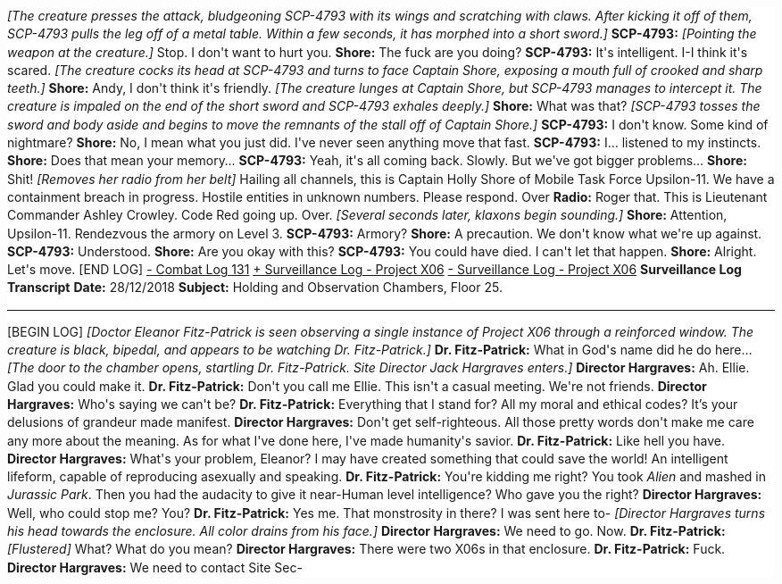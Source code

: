_[The creature presses the attack, bludgeoning SCP-4793 with its wings and scratching with claws. After kicking it off of them, SCP-4793 pulls the leg off of a metal table. Within a few seconds, it has morphed into a short sword.]_
**SCP-4793:** _[Pointing the weapon at the creature.]_ Stop. I don't want to hurt you.
**Shore:** The fuck are you doing?
**SCP-4793:** It's intelligent. I-I think it's scared.
_[The creature cocks its head at SCP-4793 and turns to face Captain Shore, exposing a mouth full of crooked and sharp teeth.]_
**Shore:** Andy, I don't think it's friendly.
_[The creature lunges at Captain Shore, but SCP-4793 manages to intercept it. The creature is impaled on the end of the short sword and SCP-4793 exhales deeply.]_
**Shore:** What was that?
_[SCP-4793 tosses the sword and body aside and begins to move the remnants of the stall off of Captain Shore.]_
**SCP-4793:** I don't know. Some kind of nightmare?
**Shore:** No, I mean what you just did. I've never seen anything move that fast.
**SCP-4793:** I… listened to my instincts.
**Shore:** Does that mean your memory…
**SCP-4793:** Yeah, it's all coming back. Slowly. But we've got bigger problems…
**Shore:** Shit! _[Removes her radio from her belt]_ Hailing all channels, this is Captain Holly Shore of Mobile Task Force Upsilon-11. We have a containment breach in progress. Hostile entities in unknown numbers. Please respond. Over
**Radio:** Roger that. This is Lieutenant Commander Ashley Crowley. Code Red going up. Over.
_[Several seconds later, klaxons begin sounding.]_
**Shore:** Attention, Upsilon-11. Rendezvous the armory on Level 3.
**SCP-4793:** Armory?
**Shore:** A precaution. We don't know what we're up against.
**SCP-4793:** Understood.
**Shore:** Are you okay with this?
**SCP-4793:** You could have died. I can't let that happen.
**Shore:** Alright. Let's move.
[END LOG]
[\- Combat Log 131](javascript:;)
[\+ Surveillance Log - Project X06](javascript:;)
[\- Surveillance Log - Project X06](javascript:;)
**Surveillance Log Transcript**
**Date:** 28/12/2018
**Subject:** Holding and Observation Chambers, Floor 25.
* * *
[BEGIN LOG]
_[Doctor Eleanor Fitz-Patrick is seen observing a single instance of Project X06 through a reinforced window. The creature is black, bipedal, and appears to be watching Dr. Fitz-Patrick.]_
**Dr. Fitz-Patrick:** What in God's name did he do here…
_[The door to the chamber opens, startling Dr. Fitz-Patrick. Site Director Jack Hargraves enters.]_
**Director Hargraves:** Ah. Ellie. Glad you could make it.
**Dr. Fitz-Patrick:** Don't you call me Ellie. This isn't a casual meeting. We're not friends.
**Director Hargraves:** Who's saying we can't be?
**Dr. Fitz-Patrick:** Everything that I stand for? All my moral and ethical codes? It’s your delusions of grandeur made manifest.
**Director Hargraves:** Don't get self-righteous. All those pretty words don't make me care any more about the meaning. As for what I've done here, I've made humanity's savior.
**Dr. Fitz-Patrick:** Like hell you have.
**Director Hargraves:** What's your problem, Eleanor? I may have created something that could save the world! An intelligent lifeform, capable of reproducing asexually and speaking.
**Dr. Fitz-Patrick:** You're kidding me right? You took _Alien_ and mashed in _Jurassic Park_. Then you had the audacity to give it near-Human level intelligence? Who gave you the right?
**Director Hargraves:** Well, who could stop me? You?
**Dr. Fitz-Patrick:** Yes me. That monstrosity in there? I was sent here to-
_[Director Hargraves turns his head towards the enclosure. All color drains from his face.]_
**Director Hargraves:** We need to go. Now.
**Dr. Fitz-Patrick:** _[Flustered]_ What? What do you mean?
**Director Hargraves:** There were two X06s in that enclosure.
**Dr. Fitz-Patrick:** Fuck.
**Director Hargraves:** We need to contact Site Sec-